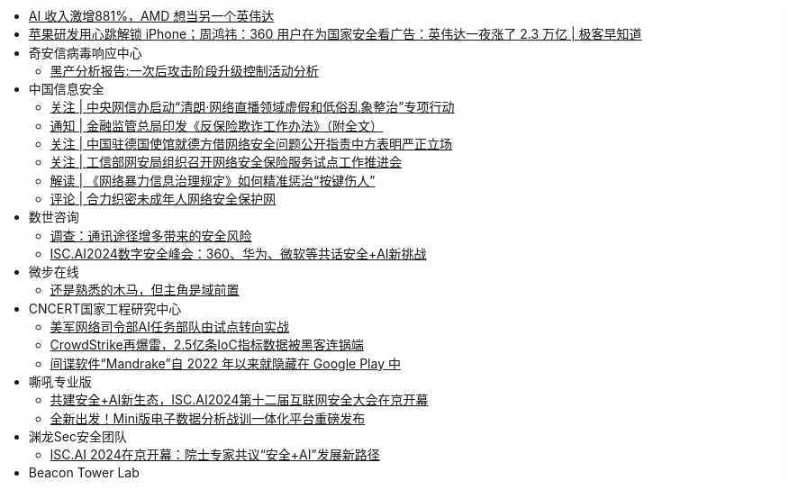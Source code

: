   - [AI 收入激增881%，AMD 想当另一个英伟达](https://mp.weixin.qq.com/s?__biz=MTMwNDMwODQ0MQ==&mid=2653048826&idx=1&sn=48019af7e52de35e8b6dbdc931ae143f&chksm=7e57324c4920bb5a9ceb36b52e5393fc03357003acd5ac5180e37669665f607a6e46b297da89&scene=58&subscene=0#rd)
  - [苹果研发用心跳解锁 iPhone；周鸿祎：360 用户在为国家安全看广告：英伟达一夜涨了 2.3 万亿 | 极客早知道](https://mp.weixin.qq.com/s?__biz=MTMwNDMwODQ0MQ==&mid=2653048793&idx=1&sn=6b115baa069c38005fe206a94b805722&chksm=7e57326f4920bb795adcff8986bf08f2ca6cfc80fbdee61a17244b9515e3a6db773b5f601782&scene=58&subscene=0#rd)
- 奇安信病毒响应中心
  - [黑产分析报告:一次后攻击阶段升级控制活动分析](https://mp.weixin.qq.com/s?__biz=MzI5Mzg5MDM3NQ==&mid=2247494421&idx=1&sn=afe466ec064407b4d44dac5aa08e9eb9&chksm=ec699b3ddb1e122be13d52d080d2fca36a61a599954b52b3c92cbb7c77c60d0e037b5b275231&scene=58&subscene=0#rd)
- 中国信息安全
  - [关注 | 中央网信办启动“清朗·网络直播领域虚假和低俗乱象整治”专项行动](https://mp.weixin.qq.com/s?__biz=MzA5MzE5MDAzOA==&mid=2664221520&idx=2&sn=6bb6835eca43861fbb2be2d95742d102&chksm=8b59c9a9bc2e40bf34c30258fe2a2f2944882150e6f4d2edfeb2dde23cb7b8478b83dcd5404e&scene=58&subscene=0#rd)
  - [通知 | 金融监管总局印发《反保险欺诈工作办法》（附全文）](https://mp.weixin.qq.com/s?__biz=MzA5MzE5MDAzOA==&mid=2664221520&idx=3&sn=b63169aacd49d1a4df873695b85b141e&chksm=8b59c9a9bc2e40bfd200b8abb88dc36b11d2850c56245208105f74548d9516ab6258e42e2f7a&scene=58&subscene=0#rd)
  - [关注 | 中国驻德国使馆就德方借网络安全问题公开指责中方表明严正立场](https://mp.weixin.qq.com/s?__biz=MzA5MzE5MDAzOA==&mid=2664221520&idx=4&sn=752464bde45facc7fd54227993e431af&chksm=8b59c9a9bc2e40bf9ad4959e9aee985789959b03549c2e36f8ed85eb76884fc78ffa20ab8593&scene=58&subscene=0#rd)
  - [关注 | 工信部网安局组织召开网络安全保险服务试点工作推进会](https://mp.weixin.qq.com/s?__biz=MzA5MzE5MDAzOA==&mid=2664221520&idx=5&sn=eb4ab5b1ab00e1598e022c9f40ff5558&chksm=8b59c9a9bc2e40bf7b1cda355c45d12a223ed426bf42cfc4725124cef8c571f4da6fca8c7cd9&scene=58&subscene=0#rd)
  - [解读 | 《网络暴力信息治理规定》如何精准惩治“按键伤人”](https://mp.weixin.qq.com/s?__biz=MzA5MzE5MDAzOA==&mid=2664221520&idx=6&sn=8658fa3420b2112ffdde4faaf0ab8674&chksm=8b59c9a9bc2e40bfd59c6747ae4ac08022cbba7a3d03db1d281f2f6bafaddd575a0ebbe3c06c&scene=58&subscene=0#rd)
  - [评论 | 合力织密未成年人网络安全保护网](https://mp.weixin.qq.com/s?__biz=MzA5MzE5MDAzOA==&mid=2664221520&idx=7&sn=24ecb07c68664c7abce2368da76d1f4d&chksm=8b59c9a9bc2e40bfb4f3e42fd44735d5fdf0cd6491a215d6068a4bfba8e19a31e2494ce2e52f&scene=58&subscene=0#rd)
- 数世咨询
  - [调查：通讯途径增多带来的安全风险](https://mp.weixin.qq.com/s?__biz=MzkxNzA3MTgyNg==&mid=2247514471&idx=1&sn=118776b2a82c53115a9b1b5e0213d9c1&chksm=c144cbdaf63342ccef0bdc14cb4a0d45ce2cca441c4f75c27af87db8415f2e7635c74437218e&scene=58&subscene=0#rd)
  - [ISC.AI2024数字安全峰会：360、华为、微软等共话安全+AI新挑战](https://mp.weixin.qq.com/s?__biz=MzkxNzA3MTgyNg==&mid=2247514471&idx=2&sn=a8a7a8ef88827e4bed6346b84672aba8&chksm=c144cbdaf63342ccc718ebe0439b4747a5b6eafa699f4417c3e933401cbfd27e69bac6d04e2d&scene=58&subscene=0#rd)
- 微步在线
  - [还是熟悉的木马，但主角是域前置](https://mp.weixin.qq.com/s?__biz=MzI5NjA0NjI5MQ==&mid=2650181864&idx=1&sn=11ee16e6e20037b2d7f51c6226fb6b13&chksm=f4486b54c33fe242b278742a9f0c7073eaf50c5cb6ee8fba338b8a2df02df9fecde563f01cc0&scene=58&subscene=0#rd)
- CNCERT国家工程研究中心
  - [美军网络司令部AI任务部队由试点转向实战](https://mp.weixin.qq.com/s?__biz=MzUzNDYxOTA1NA==&mid=2247546142&idx=1&sn=810f4d886d0fdd06de0c8be34f41270a&chksm=fa9383dfcde40ac908e4ed15c27d1c8ae495374aed0640b1e87d335d1064e171b2089d80453f&scene=58&subscene=0#rd)
  - [CrowdStrike再爆雷，2.5亿条IoC指标数据被黑客连锅端](https://mp.weixin.qq.com/s?__biz=MzUzNDYxOTA1NA==&mid=2247546142&idx=2&sn=3bed13ee51a8137bde19c7e538440b5d&chksm=fa9383dfcde40ac998bfc6776e4fb9538966e2799b636740a7c88ac9a05728ba34e16eaee551&scene=58&subscene=0#rd)
  - [间谍软件“Mandrake”自 2022 年以来就隐藏在 Google Play 中](https://mp.weixin.qq.com/s?__biz=MzUzNDYxOTA1NA==&mid=2247546142&idx=3&sn=7a9f6647406db0e2d5bc2a0cd0ba607b&chksm=fa9383dfcde40ac9d9a52d23066bce7492d5d7a44e60858ecc499dad1f5de4b2ba1360eb84da&scene=58&subscene=0#rd)
- 嘶吼专业版
  - [共建安全+AI新生态，ISC.AI2024第十二届互联网安全大会在京开幕](https://mp.weixin.qq.com/s?__biz=MzI0MDY1MDU4MQ==&mid=2247577350&idx=1&sn=57e447eee43ffd91150a6e9f2bf53554&chksm=e9147f3cde63f62a9630c9b4e151d6d2166e21ae394ab98a922dadf8f413f577368252487b2b&scene=58&subscene=0#rd)
  - [全新出发！Mini版电子数据分析战训一体化平台重磅发布](https://mp.weixin.qq.com/s?__biz=MzI0MDY1MDU4MQ==&mid=2247577350&idx=2&sn=c5113d883099508353f255fc08ac50ef&chksm=e9147f3cde63f62abfabfc46eae21f22d1dca2a397c6c0c000124b34e69f3e1fdf590ff60b27&scene=58&subscene=0#rd)
- 渊龙Sec安全团队
  - [ISC.AI 2024在京开幕：院士专家共议“安全+AI”发展新路径](https://mp.weixin.qq.com/s?__biz=Mzg4NTY0MDg1Mg==&mid=2247485578&idx=1&sn=f31b25d370fd4ef22d1a41421941fad6&chksm=cfa49371f8d31a6765ee665bba32c010a8308f68bf5921ea465db6bbb972614eb7060a475f02&scene=58&subscene=0#rd)
- Beacon Tower Lab